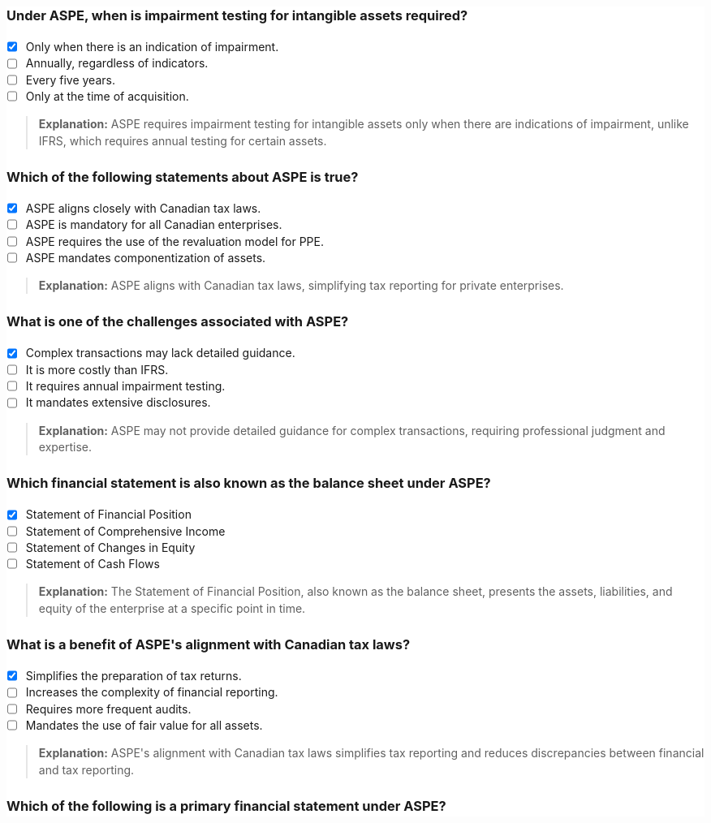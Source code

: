 ### Under ASPE, when is impairment testing for intangible assets required?

- [x] Only when there is an indication of impairment.
- [ ] Annually, regardless of indicators.
- [ ] Every five years.
- [ ] Only at the time of acquisition.

> **Explanation:** ASPE requires impairment testing for intangible assets only when there are indications of impairment, unlike IFRS, which requires annual testing for certain assets.

### Which of the following statements about ASPE is true?

- [x] ASPE aligns closely with Canadian tax laws.
- [ ] ASPE is mandatory for all Canadian enterprises.
- [ ] ASPE requires the use of the revaluation model for PPE.
- [ ] ASPE mandates componentization of assets.

> **Explanation:** ASPE aligns with Canadian tax laws, simplifying tax reporting for private enterprises.

### What is one of the challenges associated with ASPE?

- [x] Complex transactions may lack detailed guidance.
- [ ] It is more costly than IFRS.
- [ ] It requires annual impairment testing.
- [ ] It mandates extensive disclosures.

> **Explanation:** ASPE may not provide detailed guidance for complex transactions, requiring professional judgment and expertise.

### Which financial statement is also known as the balance sheet under ASPE?

- [x] Statement of Financial Position
- [ ] Statement of Comprehensive Income
- [ ] Statement of Changes in Equity
- [ ] Statement of Cash Flows

> **Explanation:** The Statement of Financial Position, also known as the balance sheet, presents the assets, liabilities, and equity of the enterprise at a specific point in time.

### What is a benefit of ASPE's alignment with Canadian tax laws?

- [x] Simplifies the preparation of tax returns.
- [ ] Increases the complexity of financial reporting.
- [ ] Requires more frequent audits.
- [ ] Mandates the use of fair value for all assets.

> **Explanation:** ASPE's alignment with Canadian tax laws simplifies tax reporting and reduces discrepancies between financial and tax reporting.

### Which of the following is a primary financial statement under ASPE?
